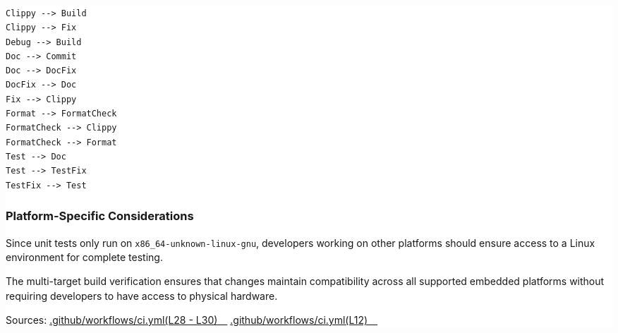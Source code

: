 ```mermaid
Clippy --> Build
Clippy --> Fix
Debug --> Build
Doc --> Commit
Doc --> DocFix
DocFix --> Doc
Fix --> Clippy
Format --> FormatCheck
FormatCheck --> Clippy
FormatCheck --> Format
Test --> Doc
Test --> TestFix
TestFix --> Test
```

### Platform-Specific Considerations

Since unit tests only run on `x86_64-unknown-linux-gnu`, developers working on other platforms should ensure access to a Linux environment for complete testing.

The multi-target build verification ensures that changes maintain compatibility across all supported embedded platforms without requiring developers to have access to physical hardware.

Sources: [.github/workflows/ci.yml(L28 - L30)&emsp;](https://github.com/arceos-org/arm_gicv2/blob/cf756f76/.github/workflows/ci.yml#L28-L30) [.github/workflows/ci.yml(L12)&emsp;](https://github.com/arceos-org/arm_gicv2/blob/cf756f76/.github/workflows/ci.yml#L12-L12)
